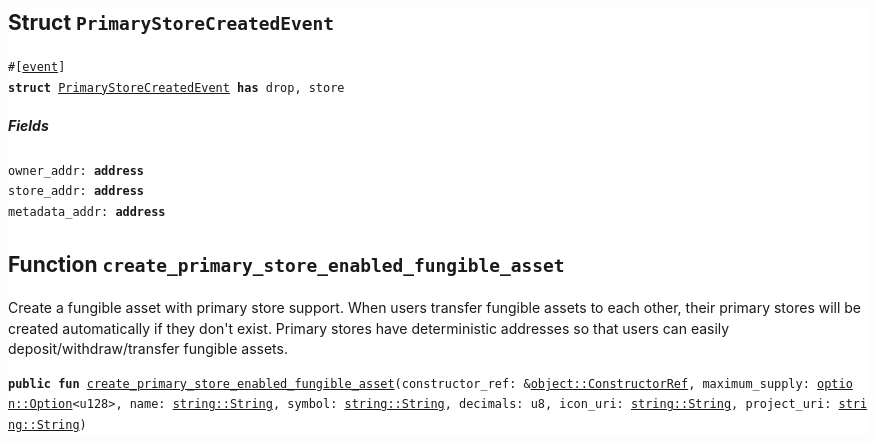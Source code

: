 </dd>
</dl>


<a id="0x1_primary_fungible_store_PrimaryStoreCreatedEvent"></a>

## Struct `PrimaryStoreCreatedEvent`



<pre><code>#[<a href="event.md#0x1_event">event</a>]
<b>struct</b> <a href="primary_fungible_store.md#0x1_primary_fungible_store_PrimaryStoreCreatedEvent">PrimaryStoreCreatedEvent</a> <b>has</b> drop, store
</code></pre>



##### Fields


<dl>
<dt>
<code>owner_addr: <b>address</b></code>
</dt>
<dd>

</dd>
<dt>
<code>store_addr: <b>address</b></code>
</dt>
<dd>

</dd>
<dt>
<code>metadata_addr: <b>address</b></code>
</dt>
<dd>

</dd>
</dl>


<a id="0x1_primary_fungible_store_create_primary_store_enabled_fungible_asset"></a>

## Function `create_primary_store_enabled_fungible_asset`

Create a fungible asset with primary store support. When users transfer fungible assets to each other, their
primary stores will be created automatically if they don't exist. Primary stores have deterministic addresses
so that users can easily deposit/withdraw/transfer fungible assets.


<pre><code><b>public</b> <b>fun</b> <a href="primary_fungible_store.md#0x1_primary_fungible_store_create_primary_store_enabled_fungible_asset">create_primary_store_enabled_fungible_asset</a>(constructor_ref: &<a href="object.md#0x1_object_ConstructorRef">object::ConstructorRef</a>, maximum_supply: <a href="../../move_nursery/../move_stdlib/doc/option.md#0x1_option_Option">option::Option</a>&lt;u128&gt;, name: <a href="../../move_nursery/../move_stdlib/doc/string.md#0x1_string_String">string::String</a>, symbol: <a href="../../move_nursery/../move_stdlib/doc/string.md#0x1_string_String">string::String</a>, decimals: u8, icon_uri: <a href="../../move_nursery/../move_stdlib/doc/string.md#0x1_string_String">string::String</a>, project_uri: <a href="../../move_nursery/../move_stdlib/doc/string.md#0x1_string_String">string::String</a>)
</code></pre>

